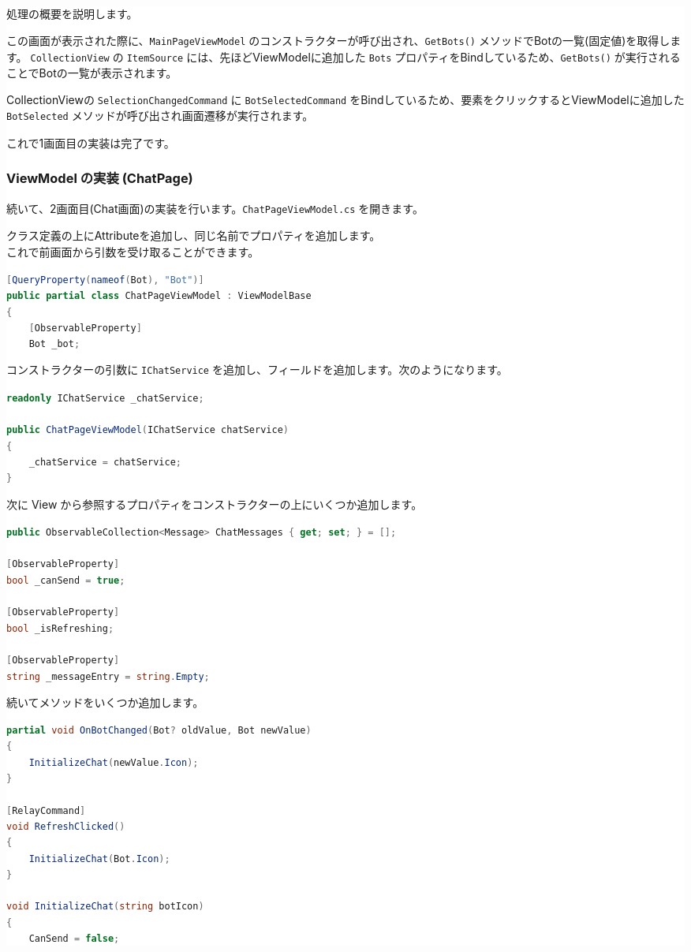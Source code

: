 処理の概要を説明します。

この画面が表示された際に、`MainPageViewModel` のコンストラクターが呼び出され、`GetBots()` メソッドでBotの一覧(固定値)を取得します。
`CollectionView` の `ItemSource` には、先ほどViewModelに追加した `Bots` プロパティをBindしているため、`GetBots()` が実行されることでBotの一覧が表示されます。

CollectionViewの `SelectionChangedCommand` に `BotSelectedCommand` をBindしているため、要素をクリックするとViewModelに追加した `BotSelected` メソッドが呼び出され画面遷移が実行されます。

これで1画面目の実装は完了です。

### ViewModel の実装 (ChatPage)

続いて、2画面目(Chat画面)の実装を行います。`ChatPageViewModel.cs` を開きます。

クラス定義の上にAttributeを追加し、同じ名前でプロパティを追加します。  
これで前画面から引数を受け取ることができます。

```cs
[QueryProperty(nameof(Bot), "Bot")]
public partial class ChatPageViewModel : ViewModelBase
{
    [ObservableProperty]
    Bot _bot;
```

コンストラクターの引数に `IChatService` を追加し、フィールドを追加します。次のようになります。

```cs
readonly IChatService _chatService;

public ChatPageViewModel(IChatService chatService)
{
    _chatService = chatService;
}
```

次に View から参照するプロパティをコンストラクターの上にいくつか追加します。

```csharp
public ObservableCollection<Message> ChatMessages { get; set; } = [];

[ObservableProperty]
bool _canSend = true;

[ObservableProperty]
bool _isRefreshing;

[ObservableProperty]
string _messageEntry = string.Empty;
```

続いてメソッドをいくつか追加します。

```cs
partial void OnBotChanged(Bot? oldValue, Bot newValue)
{
    InitializeChat(newValue.Icon);
}

[RelayCommand]
void RefreshClicked()
{
    InitializeChat(Bot.Icon);
}

void InitializeChat(string botIcon)
{
    CanSend = false;

```